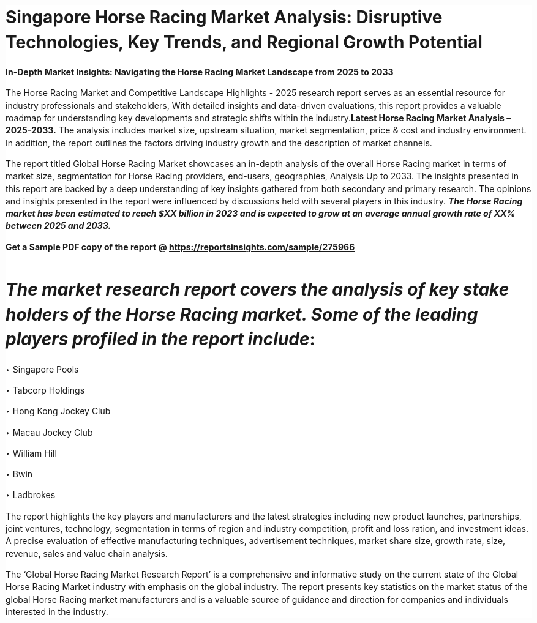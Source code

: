 # Singapore Horse Racing Market Analysis: Disruptive Technologies, Key Trends, and Regional Growth Potential

<strong>In-Depth Market Insights: Navigating the Horse Racing Market Landscape from 2025 to 2033</strong></p>

The Horse Racing Market and Competitive Landscape Highlights - 2025 research report serves as an essential resource for industry professionals and stakeholders, With detailed insights and data-driven evaluations, this report provides a valuable roadmap for understanding key developments and strategic shifts within the industry.<strong>Latest <a href=https://www.reportsinsights.com/sample/275966>Horse Racing Market</a> Analysis – 2025-2033.</strong>  The analysis includes market size, upstream situation, market segmentation, price & cost and industry environment. In addition, the report outlines the factors driving industry growth and the description of market channels.

The report titled Global Horse Racing Market showcases an in-depth analysis of the overall Horse Racing market in terms of market size, segmentation for Horse Racing providers, end-users, geographies, Analysis Up to 2033. The insights presented in this report are backed by a deep understanding of key insights gathered from both secondary and primary research. The opinions and insights presented in the report were influenced by discussions held with several players in this industry. <strong><em>The Horse Racing market has been estimated to reach $XX billion in 2023 and is expected to grow at an average annual growth rate of XX% between 2025 and 2033.</em></strong>

<strong>Get a Sample PDF copy of the report @ <a href=https://reportsinsights.com/sample/275966>https://reportsinsights.com/sample/275966</a></strong>

# <strong><em>The market research report covers the analysis of key stake holders of the Horse Racing market. Some of the leading players profiled in the report include</em></strong>: 

‣ Singapore Pools

‣ Tabcorp Holdings

‣ Hong Kong Jockey Club

‣ Macau Jockey Club

‣ William Hill

‣ Bwin

‣ Ladbrokes

The report highlights the key players and manufacturers and the latest strategies including new product launches, partnerships, joint ventures, technology, segmentation in terms of region and industry competition, profit and loss ration, and investment ideas. A precise evaluation of effective manufacturing techniques, advertisement techniques, market share size, growth rate, size, revenue, sales and value chain analysis.

The ‘Global Horse Racing Market Research Report’ is a comprehensive and informative study on the current state of the Global Horse Racing Market industry with emphasis on the global industry. The report presents key statistics on the market status of the global Horse Racing market manufacturers and is a valuable source of guidance and direction for companies and individuals interested in the industry.
